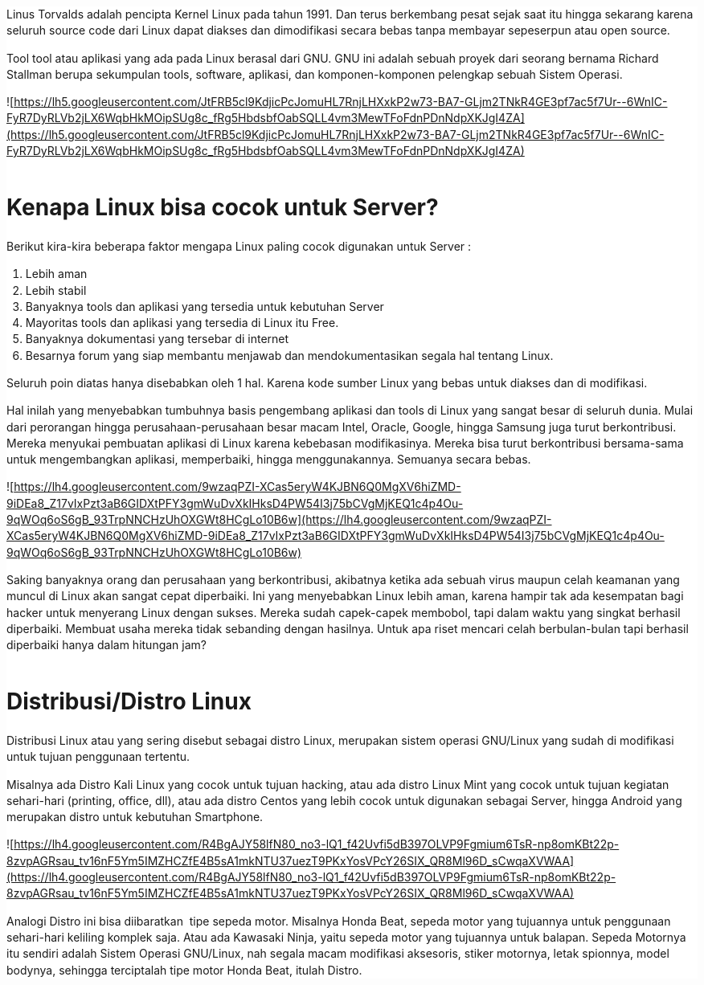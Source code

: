 Linus Torvalds adalah pencipta Kernel Linux pada tahun 1991. Dan terus berkembang pesat sejak saat itu hingga sekarang karena seluruh source code dari Linux dapat diakses dan dimodifikasi secara bebas tanpa membayar sepeserpun atau open source.

Tool tool atau aplikasi yang ada pada Linux berasal dari GNU. GNU ini adalah sebuah proyek dari seorang bernama Richard Stallman berupa sekumpulan tools, software, aplikasi, dan komponen-komponen pelengkap sebuah Sistem Operasi.

![https://lh5.googleusercontent.com/JtFRB5cl9KdjicPcJomuHL7RnjLHXxkP2w73-BA7-GLjm2TNkR4GE3pf7ac5f7Ur--6WnIC-FyR7DyRLVb2jLX6WqbHkMOipSUg8c_fRg5HbdsbfOabSQLL4vm3MewTFoFdnPDnNdpXKJgI4ZA](https://lh5.googleusercontent.com/JtFRB5cl9KdjicPcJomuHL7RnjLHXxkP2w73-BA7-GLjm2TNkR4GE3pf7ac5f7Ur--6WnIC-FyR7DyRLVb2jLX6WqbHkMOipSUg8c_fRg5HbdsbfOabSQLL4vm3MewTFoFdnPDnNdpXKJgI4ZA)

# **Kenapa Linux bisa cocok untuk Server?**

Berikut kira-kira beberapa faktor mengapa Linux paling cocok digunakan untuk Server :

1. Lebih aman
2. Lebih stabil
3. Banyaknya tools dan aplikasi yang tersedia untuk kebutuhan Server
4. Mayoritas tools dan aplikasi yang tersedia di Linux itu Free.
5. Banyaknya dokumentasi yang tersebar di internet
6. Besarnya forum yang siap membantu menjawab dan mendokumentasikan segala hal tentang Linux.

Seluruh poin diatas hanya disebabkan oleh 1 hal. Karena kode sumber Linux yang bebas untuk diakses dan di modifikasi.

Hal inilah yang menyebabkan tumbuhnya basis pengembang aplikasi dan tools di Linux yang sangat besar di seluruh dunia. Mulai dari perorangan hingga perusahaan-perusahaan besar macam Intel, Oracle, Google, hingga Samsung juga turut berkontribusi. Mereka menyukai pembuatan aplikasi di Linux karena kebebasan modifikasinya. Mereka bisa turut berkontribusi bersama-sama untuk mengembangkan aplikasi, memperbaiki, hingga menggunakannya. Semuanya secara bebas.

![https://lh4.googleusercontent.com/9wzaqPZI-XCas5eryW4KJBN6Q0MgXV6hiZMD-9iDEa8_Z17vIxPzt3aB6GIDXtPFY3gmWuDvXkIHksD4PW54I3j75bCVgMjKEQ1c4p4Ou-9qWOq6oS6gB_93TrpNNCHzUhOXGWt8HCgLo10B6w](https://lh4.googleusercontent.com/9wzaqPZI-XCas5eryW4KJBN6Q0MgXV6hiZMD-9iDEa8_Z17vIxPzt3aB6GIDXtPFY3gmWuDvXkIHksD4PW54I3j75bCVgMjKEQ1c4p4Ou-9qWOq6oS6gB_93TrpNNCHzUhOXGWt8HCgLo10B6w)

Saking banyaknya orang dan perusahaan yang berkontribusi, akibatnya ketika ada sebuah virus maupun celah keamanan yang muncul di Linux akan sangat cepat diperbaiki. Ini yang menyebabkan Linux lebih aman, karena hampir tak ada kesempatan bagi hacker untuk menyerang Linux dengan sukses. Mereka sudah capek-capek membobol, tapi dalam waktu yang singkat berhasil diperbaiki. Membuat usaha mereka tidak sebanding dengan hasilnya. Untuk apa riset mencari celah berbulan-bulan tapi berhasil diperbaiki hanya dalam hitungan jam?

# **Distribusi/Distro Linux**

Distribusi Linux atau yang sering disebut sebagai distro Linux, merupakan sistem operasi GNU/Linux yang sudah di modifikasi untuk tujuan penggunaan tertentu.

Misalnya ada Distro Kali Linux yang cocok untuk tujuan hacking, atau ada distro Linux Mint yang cocok untuk tujuan kegiatan sehari-hari (printing, office, dll), atau ada distro Centos yang lebih cocok untuk digunakan sebagai Server, hingga Android yang merupakan distro untuk kebutuhan Smartphone.

![https://lh4.googleusercontent.com/R4BgAJY58lfN80_no3-lQ1_f42Uvfi5dB397OLVP9Fgmium6TsR-np8omKBt22p-8zvpAGRsau_tv16nF5Ym5IMZHCZfE4B5sA1mkNTU37uezT9PKxYosVPcY26SIX_QR8Ml96D_sCwqaXVWAA](https://lh4.googleusercontent.com/R4BgAJY58lfN80_no3-lQ1_f42Uvfi5dB397OLVP9Fgmium6TsR-np8omKBt22p-8zvpAGRsau_tv16nF5Ym5IMZHCZfE4B5sA1mkNTU37uezT9PKxYosVPcY26SIX_QR8Ml96D_sCwqaXVWAA)

Analogi Distro ini bisa diibaratkan  tipe sepeda motor. Misalnya Honda Beat, sepeda motor yang tujuannya untuk penggunaan sehari-hari keliling komplek saja. Atau ada Kawasaki Ninja, yaitu sepeda motor yang tujuannya untuk balapan. Sepeda Motornya itu sendiri adalah Sistem Operasi GNU/Linux, nah segala macam modifikasi aksesoris, stiker motornya, letak spionnya, model bodynya, sehingga terciptalah tipe motor Honda Beat, itulah Distro.
